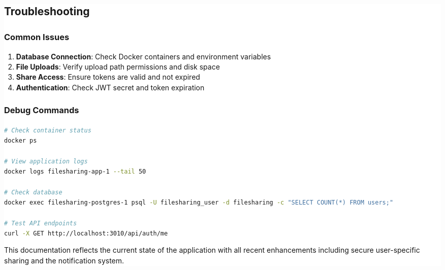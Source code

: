 ## Troubleshooting

### Common Issues
1. **Database Connection**: Check Docker containers and environment variables
2. **File Uploads**: Verify upload path permissions and disk space
3. **Share Access**: Ensure tokens are valid and not expired
4. **Authentication**: Check JWT secret and token expiration

### Debug Commands
```bash
# Check container status
docker ps

# View application logs
docker logs filesharing-app-1 --tail 50

# Check database
docker exec filesharing-postgres-1 psql -U filesharing_user -d filesharing -c "SELECT COUNT(*) FROM users;"

# Test API endpoints
curl -X GET http://localhost:3010/api/auth/me
```

This documentation reflects the current state of the application with all recent enhancements including secure user-specific sharing and the notification system.